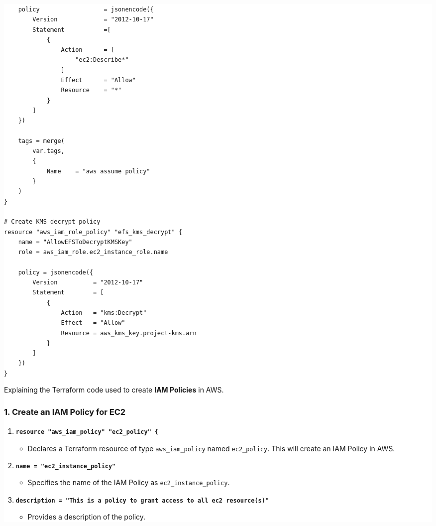 ```hcl
    policy                  = jsonencode({
        Version             = "2012-10-17"
        Statement           =[
            {
                Action      = [
                    "ec2:Describe*"
                ]
                Effect      = "Allow"
                Resource    = "*"
            }
        ]
    })

    tags = merge(
        var.tags,
        {
            Name    = "aws assume policy"
        }
    )
}

# Create KMS decrypt policy
resource "aws_iam_role_policy" "efs_kms_decrypt" {
    name = "AllowEFSToDecryptKMSKey"
    role = aws_iam_role.ec2_instance_role.name
    
    policy = jsonencode({
        Version          = "2012-10-17"
        Statement        = [
            {
                Action   = "kms:Decrypt"
                Effect   = "Allow"
                Resource = aws_kms_key.project-kms.arn
            }
        ]
    })
}
```
Explaining the Terraform code used to create **IAM Policies** in AWS.

### **1. Create an IAM Policy for EC2**

1. **`resource "aws_iam_policy" "ec2_policy" {`**  
   - Declares a Terraform resource of type `aws_iam_policy` named `ec2_policy`. This will create an IAM Policy in AWS.

2. **`name = "ec2_instance_policy"`**  
   - Specifies the name of the IAM Policy as `ec2_instance_policy`.

3. **`description = "This is a policy to grant access to all ec2 resource(s)"`**  
   - Provides a description of the policy.
